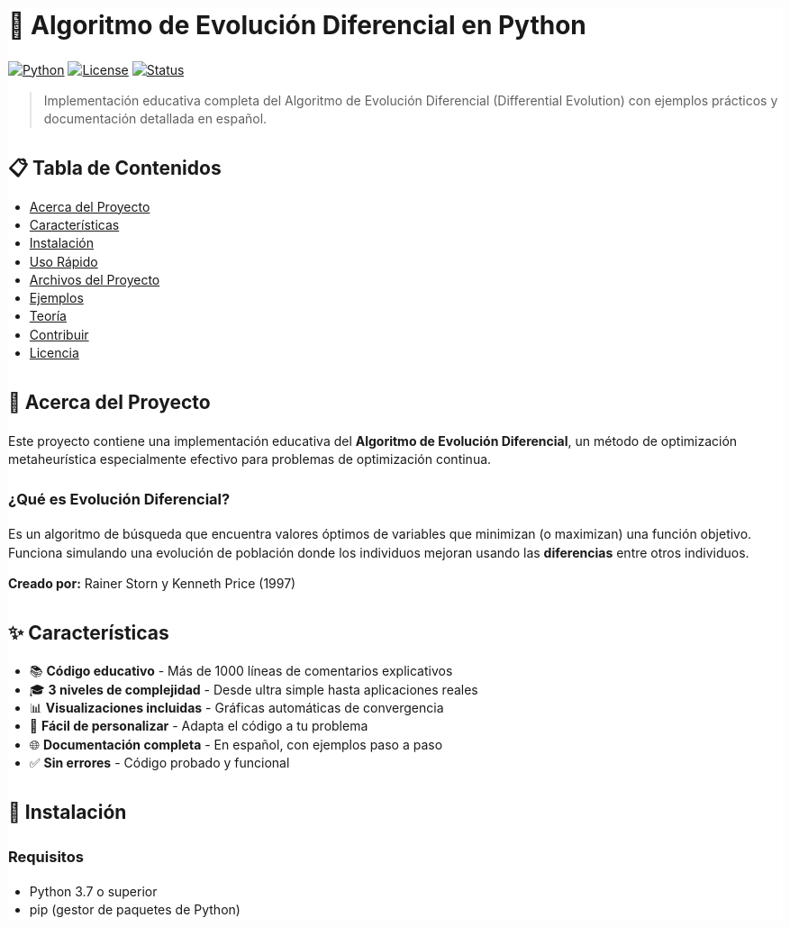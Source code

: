 # 🧬 Algoritmo de Evolución Diferencial en Python

[![Python](https://img.shields.io/badge/Python-3.7+-blue.svg)](https://www.python.org/downloads/)
[![License](https://img.shields.io/badge/license-MIT-green.svg)](LICENSE)
[![Status](https://img.shields.io/badge/status-active-success.svg)]()

> Implementación educativa completa del Algoritmo de Evolución Diferencial (Differential Evolution) con ejemplos prácticos y documentación detallada en español.

## 📋 Tabla de Contenidos

- [Acerca del Proyecto](#-acerca-del-proyecto)
- [Características](#-características)
- [Instalación](#-instalación)
- [Uso Rápido](#-uso-rápido)
- [Archivos del Proyecto](#-archivos-del-proyecto)
- [Ejemplos](#-ejemplos)
- [Teoría](#-teoría)
- [Contribuir](#-contribuir)
- [Licencia](#-licencia)

## 🎯 Acerca del Proyecto

Este proyecto contiene una implementación educativa del **Algoritmo de Evolución Diferencial**, un método de optimización metaheurística especialmente efectivo para problemas de optimización continua.

### ¿Qué es Evolución Diferencial?

Es un algoritmo de búsqueda que encuentra valores óptimos de variables que minimizan (o maximizan) una función objetivo. Funciona simulando una evolución de población donde los individuos mejoran usando las **diferencias** entre otros individuos.

**Creado por:** Rainer Storn y Kenneth Price (1997)

## ✨ Características

- 📚 **Código educativo** - Más de 1000 líneas de comentarios explicativos
- 🎓 **3 niveles de complejidad** - Desde ultra simple hasta aplicaciones reales
- 📊 **Visualizaciones incluidas** - Gráficas automáticas de convergencia
- 🔧 **Fácil de personalizar** - Adapta el código a tu problema
- 🌐 **Documentación completa** - En español, con ejemplos paso a paso
- ✅ **Sin errores** - Código probado y funcional

## 🚀 Instalación

### Requisitos
- Python 3.7 o superior
- pip (gestor de paquetes de Python)
